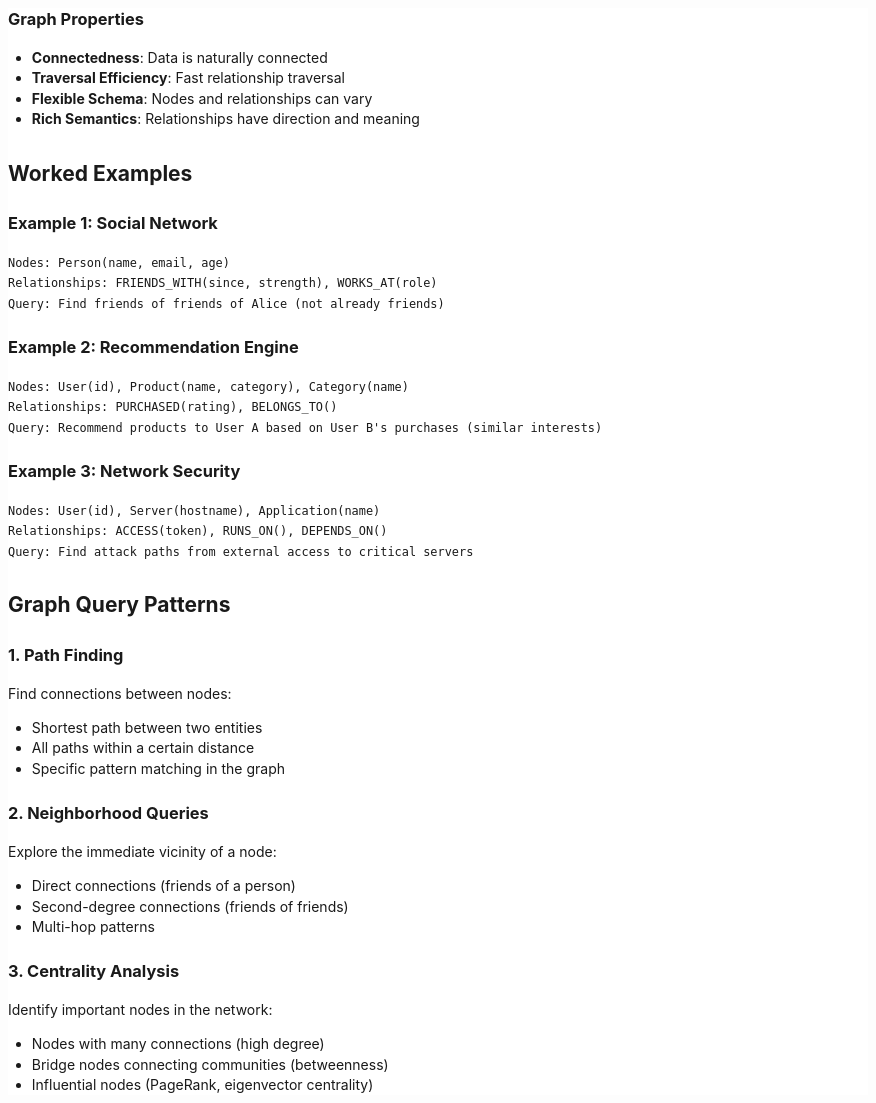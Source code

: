 ### Graph Properties
- **Connectedness**: Data is naturally connected
- **Traversal Efficiency**: Fast relationship traversal
- **Flexible Schema**: Nodes and relationships can vary
- **Rich Semantics**: Relationships have direction and meaning

## Worked Examples

### Example 1: Social Network
```
Nodes: Person(name, email, age)
Relationships: FRIENDS_WITH(since, strength), WORKS_AT(role)
Query: Find friends of friends of Alice (not already friends)
```

### Example 2: Recommendation Engine
```
Nodes: User(id), Product(name, category), Category(name)
Relationships: PURCHASED(rating), BELONGS_TO()
Query: Recommend products to User A based on User B's purchases (similar interests)
```

### Example 3: Network Security
```
Nodes: User(id), Server(hostname), Application(name)
Relationships: ACCESS(token), RUNS_ON(), DEPENDS_ON()
Query: Find attack paths from external access to critical servers
```

## Graph Query Patterns

### 1. Path Finding
Find connections between nodes:
- Shortest path between two entities
- All paths within a certain distance
- Specific pattern matching in the graph

### 2. Neighborhood Queries
Explore the immediate vicinity of a node:
- Direct connections (friends of a person)
- Second-degree connections (friends of friends)
- Multi-hop patterns

### 3. Centrality Analysis
Identify important nodes in the network:
- Nodes with many connections (high degree)
- Bridge nodes connecting communities (betweenness)
- Influential nodes (PageRank, eigenvector centrality)
